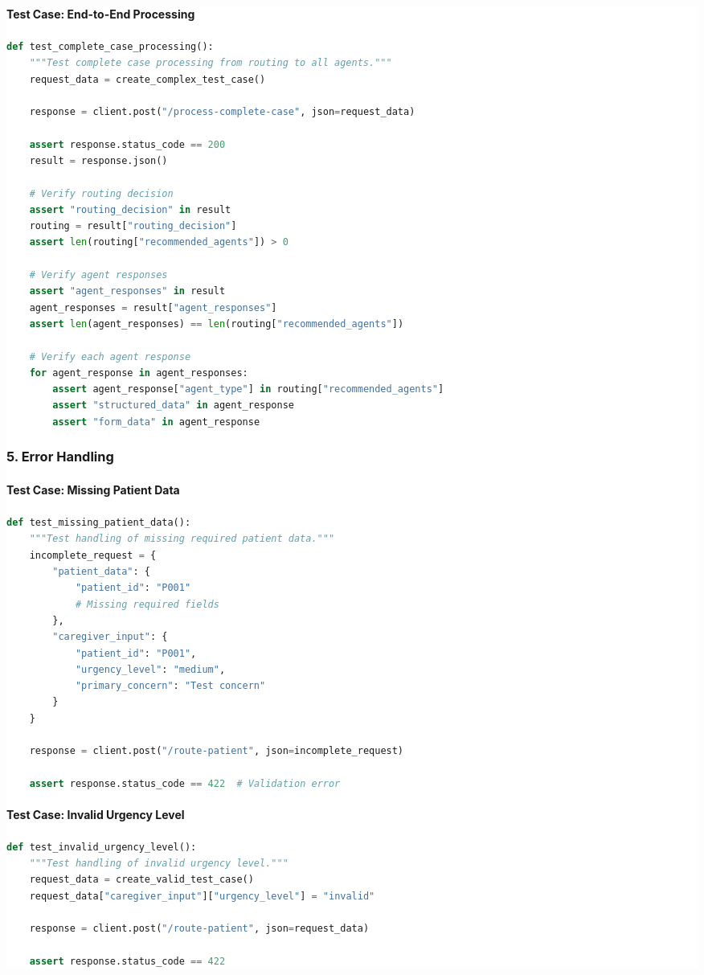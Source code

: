 #### Test Case: End-to-End Processing
```python
def test_complete_case_processing():
    """Test complete case processing from routing to all agents."""
    request_data = create_complex_test_case()
    
    response = client.post("/process-complete-case", json=request_data)
    
    assert response.status_code == 200
    result = response.json()
    
    # Verify routing decision
    assert "routing_decision" in result
    routing = result["routing_decision"]
    assert len(routing["recommended_agents"]) > 0
    
    # Verify agent responses
    assert "agent_responses" in result
    agent_responses = result["agent_responses"]
    assert len(agent_responses) == len(routing["recommended_agents"])
    
    # Verify each agent response
    for agent_response in agent_responses:
        assert agent_response["agent_type"] in routing["recommended_agents"]
        assert "structured_data" in agent_response
        assert "form_data" in agent_response
```

### 5. Error Handling

#### Test Case: Missing Patient Data
```python
def test_missing_patient_data():
    """Test handling of missing required patient data."""
    incomplete_request = {
        "patient_data": {
            "patient_id": "P001"
            # Missing required fields
        },
        "caregiver_input": {
            "patient_id": "P001",
            "urgency_level": "medium",
            "primary_concern": "Test concern"
        }
    }
    
    response = client.post("/route-patient", json=incomplete_request)
    
    assert response.status_code == 422  # Validation error
```

#### Test Case: Invalid Urgency Level
```python
def test_invalid_urgency_level():
    """Test handling of invalid urgency level."""
    request_data = create_valid_test_case()
    request_data["caregiver_input"]["urgency_level"] = "invalid"
    
    response = client.post("/route-patient", json=request_data)
    
    assert response.status_code == 422
```
